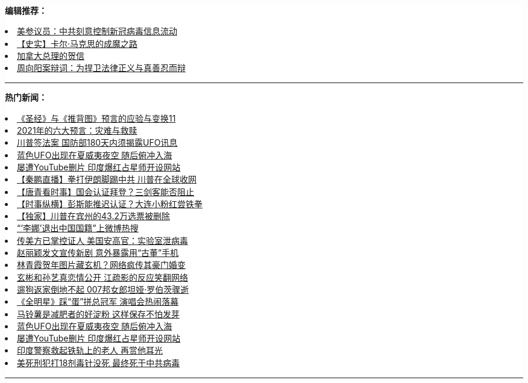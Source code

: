 
<strong>编辑推荐：</strong>
<li><a href="https://github.com/onzhi266/djy/blob/master/gb/20/2/22/n11887949.md#1">美参议员：中共刻意控制新冠病毒信息流动</a></li>
<li><a href="https://github.com/tsiac2612/djy/blob/master/gb/10/11/7/n3077476.md#1" target="_blank">【史实】卡尔·马克思的成魔之路</a></li><li><a href="https://github.com/syqanp3655/djy/blob/master/gb/15/12/10/n4593139.md?dfh#1" target="_blank">加拿大总理的贺信</a></li><li><a href="https://github.com/tsiac2612/djy/blob/master/gb/16/9/14/n8301021.md#1" target="_blank">周向阳案辩词：为捍卫法律正义与真善忍而辩</a></li>
<hr>

<strong>热门新闻：</strong>
<li><a href="https://github.com/syqanp3655/djy/blob/master/gb/20/10/3/n12449891.md#1">《圣经》与《推背图》预言的应验与变换11</a></li>
<li><a href="https://github.com/syqanp3655/djy/blob/master/gb/20/12/30/n12654008.md#1">2021年的六大预言：灾难与救赎</a></li>
<li><a href="https://github.com/syqanp3655/djy/blob/master/gb/21/1/1/n12659278.md#1">川普签法案 国防部180天内须揭露UFO讯息</a></li>
<li><a href="https://github.com/syqanp3655/djy/blob/master/gb/21/1/4/n12665017.md#1">蓝色UFO出现在夏威夷夜空 随后俯冲入海</a></li>
<li><a href="https://github.com/syqanp3655/djy/blob/master/gb/21/1/3/n12663595.md#1">屡遭YouTube删片 印度爆红占星师开设网站</a></li>
<li><a href="https://github.com/syqanp3655/djy/blob/master/gb/21/1/5/n12668830.md#1">【秦鹏直播】拳打伊朗脚踢中共 川普在全球收网</a></li>
<li><a href="https://github.com/syqanp3655/djy/blob/master/gb/21/1/6/n12669343.md#1">【唐青看时事】国会认证拜登？三剑客能否阻止</a></li>
<li><a href="https://github.com/syqanp3655/djy/blob/master/gb/21/1/6/n12669386.md#1">【时事纵横】彭斯能推迟认证？大连小粉红尝铁拳</a></li>
<li><a href="https://github.com/syqanp3655/djy/blob/master/gb/21/1/4/n12666220.md#1">【独家】川普在宾州的43.2万选票被删除</a></li>
<li><a href="https://github.com/syqanp3655/djy/blob/master/gb/21/1/4/n12666762.md#1">“‘李娜’退出中国国籍”上微博热搜</a></li>
<li><a href="https://github.com/syqanp3655/djy/blob/master/gb/21/1/4/n12666258.md#1">传美方已掌控证人 美国安高官：实验室泄病毒</a></li>
<li><a href="https://github.com/syqanp3655/djy/blob/master/gb/21/1/4/n12664632.md#1">赵丽颖发文宣传新剧 意外暴露用“古董”手机</a></li>
<li><a href="https://github.com/syqanp3655/djy/blob/master/gb/21/1/4/n12666681.md#1">林青霞贺年图片藏玄机？网络疯传其豪门婚变</a></li>
<li><a href="https://github.com/syqanp3655/djy/blob/master/gb/21/1/3/n12664153.md#1">玄彬和孙艺真恋情公开 江疏影的反应笑翻网络</a></li>
<li><a href="https://github.com/syqanp3655/djy/blob/master/gb/21/1/4/n12666446.md#1">遛狗返家倒地不起 007邦女郎坦娅·罗伯茨骤逝</a></li>
<li><a href="https://github.com/syqanp3655/djy/blob/master/gb/21/1/4/n12665376.md#1">《全明星》踩“蛋”拼总冠军 演唱会热闹落幕</a></li>
<li><a href="https://github.com/syqanp3655/djy/blob/master/gb/21/1/4/n12665282.md#1">马铃薯是减肥者的好淀粉 这样保存不怕发芽</a></li>
<li><a href="https://github.com/syqanp3655/djy/blob/master/gb/21/1/4/n12665017.md#1">蓝色UFO出现在夏威夷夜空 随后俯冲入海</a></li>
<li><a href="https://github.com/syqanp3655/djy/blob/master/gb/21/1/3/n12663595.md#1">屡遭YouTube删片 印度爆红占星师开设网站</a></li>
<li><a href="https://github.com/syqanp3655/djy/blob/master/gb/21/1/4/n12665269.md#1">印度警察救起铁轨上的老人 再赏他耳光</a></li>
<li><a href="https://github.com/syqanp3655/djy/blob/master/gb/21/1/4/n12665511.md#1">美死刑犯打18剂毒针没死 最终死于中共病毒</a></li>
<hr>

